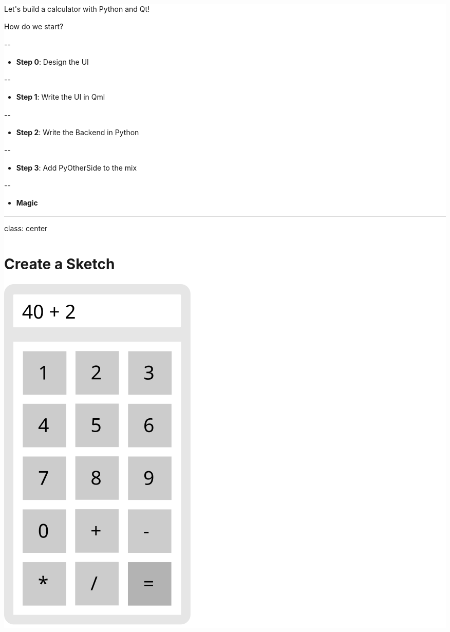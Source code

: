 Let's build a calculator with Python and Qt!

How do we start?

--

* __Step 0__: Design the UI

--

* __Step 1__: Write the UI in Qml

--

* __Step 2__: Write the Backend in Python

--

* __Step 3__: Add PyOtherSide to the mix

--

* __Magic__

---

class: center

# Create a Sketch

![](assets/calculator-mockup.svg)

